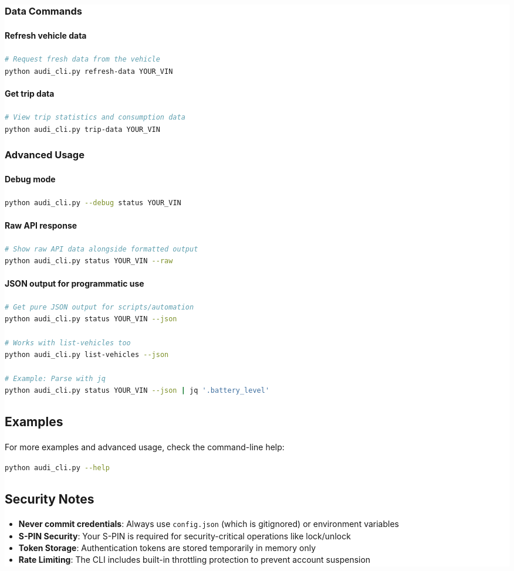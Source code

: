 ### Data Commands

#### Refresh vehicle data
```bash
# Request fresh data from the vehicle
python audi_cli.py refresh-data YOUR_VIN
```

#### Get trip data
```bash
# View trip statistics and consumption data
python audi_cli.py trip-data YOUR_VIN
```

### Advanced Usage

#### Debug mode
```bash
python audi_cli.py --debug status YOUR_VIN
```

#### Raw API response
```bash
# Show raw API data alongside formatted output
python audi_cli.py status YOUR_VIN --raw
```

#### JSON output for programmatic use
```bash
# Get pure JSON output for scripts/automation
python audi_cli.py status YOUR_VIN --json

# Works with list-vehicles too
python audi_cli.py list-vehicles --json

# Example: Parse with jq
python audi_cli.py status YOUR_VIN --json | jq '.battery_level'
```


## Examples

For more examples and advanced usage, check the command-line help:

```bash
python audi_cli.py --help
```

## Security Notes

- **Never commit credentials**: Always use `config.json` (which is gitignored) or environment variables
- **S-PIN Security**: Your S-PIN is required for security-critical operations like lock/unlock
- **Token Storage**: Authentication tokens are stored temporarily in memory only
- **Rate Limiting**: The CLI includes built-in throttling protection to prevent account suspension
